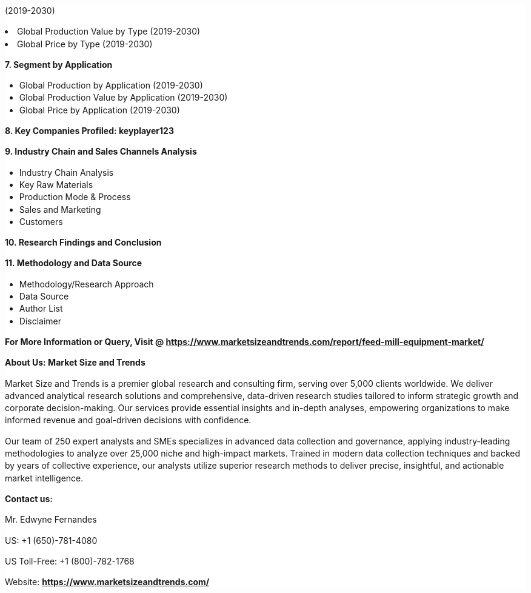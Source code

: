 (2019-2030)</li><li>Global Production Value by Type (2019-2030)</li><li>Global Price by Type (2019-2030)</li></ul><p><strong>7. Segment by Application</strong></p><ul><li>Global Production by Application (2019-2030)</li><li>Global Production Value by Application (2019-2030)</li><li>Global Price by Application (2019-2030)</li></ul><p><strong>8. Key Companies Profiled: keyplayer123</strong></p><p><strong>9. Industry Chain and Sales Channels Analysis</strong></p><ul><li>Industry Chain Analysis</li><li>Key Raw Materials</li><li>Production Mode &amp; Process</li><li>Sales and Marketing</li><li>Customers</li></ul><p><strong>10. Research Findings and Conclusion</strong></p><p><strong>11. Methodology and Data Source</strong></p><ul><li>Methodology/Research Approach</li><li>Data Source</li><li>Author List</li><li>Disclaimer</li></ul></p><p><strong>For More Information or Query, Visit @ <a href="https://www.marketsizeandtrends.com/report/feed-mill-equipment-market/">https://www.marketsizeandtrends.com/report/feed-mill-equipment-market/</a></strong></p><p><strong>About Us: Market Size and Trends</strong></p><p>Market Size and Trends is a premier global research and consulting firm, serving over 5,000 clients worldwide. We deliver advanced analytical research solutions and comprehensive, data-driven research studies tailored to inform strategic growth and corporate decision-making. Our services provide essential insights and in-depth analyses, empowering organizations to make informed revenue and goal-driven decisions with confidence.</p><p>Our team of 250 expert analysts and SMEs specializes in advanced data collection and governance, applying industry-leading methodologies to analyze over 25,000 niche and high-impact markets. Trained in modern data collection techniques and backed by years of collective experience, our analysts utilize superior research methods to deliver precise, insightful, and actionable market intelligence.</p><p><strong>Contact us:</strong></p><p>Mr. Edwyne Fernandes</p><p>US: +1 (650)-781-4080</p><p>US Toll-Free: +1 (800)-782-1768</p><p>Website: <strong><a href="https://www.marketsizeandtrends.com/">https://www.marketsizeandtrends.com/</a></strong></p>
